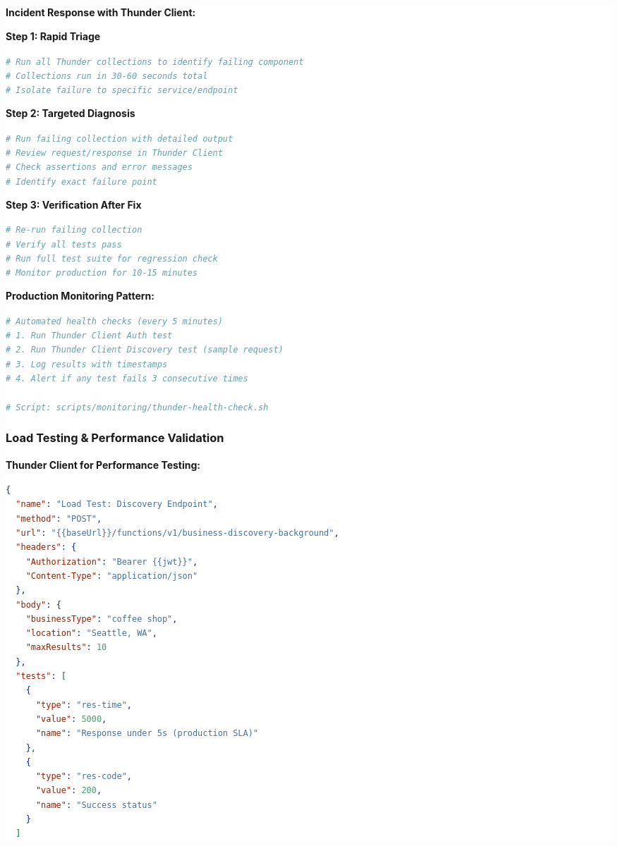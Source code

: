 **Incident Response with Thunder Client:**

**Step 1: Rapid Triage**

```bash
# Run all Thunder collections to identify failing component
# Collections run in 30-60 seconds total
# Isolate failure to specific service/endpoint
```

**Step 2: Targeted Diagnosis**

```bash
# Run failing collection with detailed output
# Review request/response in Thunder Client
# Check assertions and error messages
# Identify exact failure point
```

**Step 3: Verification After Fix**

```bash
# Re-run failing collection
# Verify all tests pass
# Run full test suite for regression check
# Monitor production for 10-15 minutes
```

**Production Monitoring Pattern:**

```bash
# Automated health checks (every 5 minutes)
# 1. Run Thunder Client Auth test
# 2. Run Thunder Client Discovery test (sample request)
# 3. Log results with timestamps
# 4. Alert if any test fails 3 consecutive times

# Script: scripts/monitoring/thunder-health-check.sh
```

### Load Testing & Performance Validation

**Thunder Client for Performance Testing:**

```json
{
  "name": "Load Test: Discovery Endpoint",
  "method": "POST",
  "url": "{{baseUrl}}/functions/v1/business-discovery-background",
  "headers": {
    "Authorization": "Bearer {{jwt}}",
    "Content-Type": "application/json"
  },
  "body": {
    "businessType": "coffee shop",
    "location": "Seattle, WA",
    "maxResults": 10
  },
  "tests": [
    {
      "type": "res-time",
      "value": 5000,
      "name": "Response under 5s (production SLA)"
    },
    {
      "type": "res-code",
      "value": 200,
      "name": "Success status"
    }
  ]
```